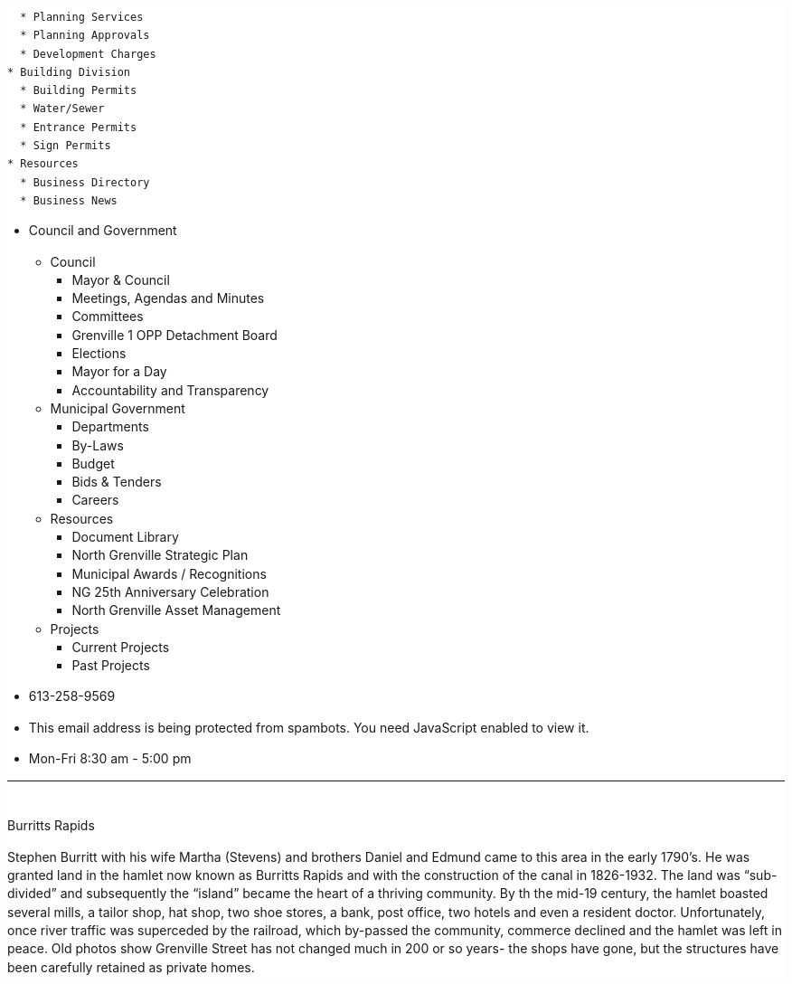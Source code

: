       * Planning Services
      * Planning Approvals
      * Development Charges
    * Building Division
      * Building Permits
      * Water/Sewer
      * Entrance Permits
      * Sign Permits
    * Resources
      * Business Directory
      * Business News
  * Council and Government
    * Council
      * Mayor & Council
      * Meetings, Agendas and Minutes
      * Committees
      * Grenville 1 OPP Detachment Board
      * Elections
      * Mayor for a Day
      * Accountability and Transparency
    * Municipal Government
      * Departments
      * By-Laws
      * Budget
      * Bids & Tenders
      * Careers
    * Resources
      * Document Library
      * North Grenville Strategic Plan
      * Municipal Awards / Recognitions
      * NG 25th Anniversary Celebration
      * North Grenville Asset Management 
    * Projects
      * Current Projects
      * Past Projects



  * 613-258-9569
  * This email address is being protected from spambots. You need JavaScript enabled to view it.
  * Mon-Fri 8:30 am - 5:00 pm


  *   *   *   * 


# 

Burritts Rapids 

Stephen Burritt with his wife Martha (Stevens) and brothers Daniel and Edmund came to this area in the early 1790’s. He was granted land in the hamlet now known as Burritts Rapids and with the construction of the canal in 1826-1932. The land was “sub-divided” and subsequently the “island” became the heart of a thriving community. By th the mid-19 century, the hamlet boasted several mills, a tailor shop, hat shop, two shoe stores, a bank, post office, two hotels and even a resident doctor. Unfortunately, once river traffic was superceded by the railroad, which by-passed the community, commerce declined and the hamlet was left in peace. Old photos show Grenville Street has not changed much in 200 or so years- the shops have gone, but the structures have been carefully retained as private homes.
